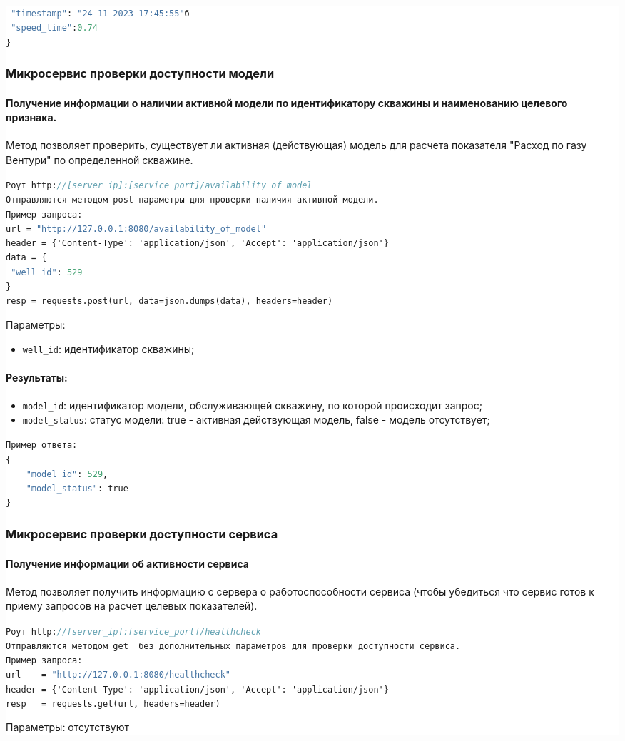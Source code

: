 ```proto
 "timestamp": "24-11-2023 17:45:55"б
 "speed_time":0.74
}

```


### Микросервис проверки доступности модели

#### Получение информации о наличии активной модели по идентификатору скважины и наименованию целевого признака.

Метод позволяет проверить, существует ли активная (действующая) модель для расчета показателя "Расход по газу Вентури" по определенной скважине.


```proto
Роут http://[server_ip]:[service_port]/availability_of_model
Отправляются методом post параметры для проверки наличия активной модели.
Пример запроса:
url = "http://127.0.0.1:8080/availability_of_model"
header = {'Content-Type': 'application/json', 'Accept': 'application/json'}
data = {
 "well_id": 529
}
resp = requests.post(url, data=json.dumps(data), headers=header)
```
Параметры:

- `well_id`: идентификатор скважины;

#### Результаты:
- `model_id`: идентификатор модели, обслуживающей скважину, по которой происходит запрос;
- `model_status`: статус модели: true - активная действующая модель, false - модель отсутствует;
```proto
Пример ответа:
{
    "model_id": 529,
    "model_status": true
}
```

### Микросервис проверки доступности сервиса

#### Получение информации об активности сервиса

Метод позволяет получить информацию с сервера о работоспособности сервиса (чтобы убедиться что сервис готов к приему запросов на расчет целевых показателей).

```proto
Роут http://[server_ip]:[service_port]/healthcheck
Отправляются методом get  без дополнительных параметров для проверки доступности сервиса.
Пример запроса:
url    = "http://127.0.0.1:8080/healthcheck"
header = {'Content-Type': 'application/json', 'Accept': 'application/json'}
resp   = requests.get(url, headers=header)
```
Параметры:
отсутствуют
